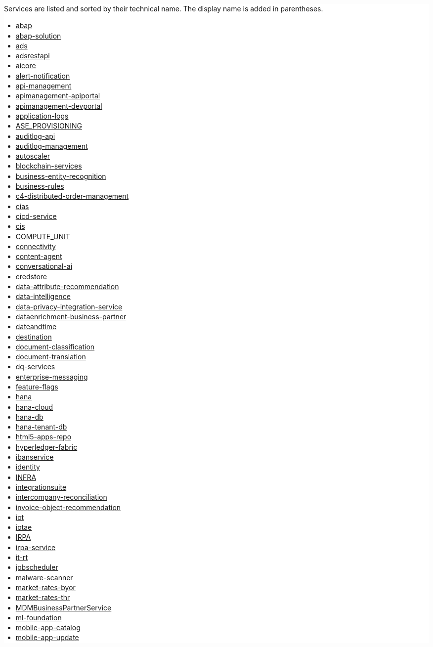 Services are listed and sorted by their technical name. The display name is added in parentheses.

- [abap](services/abap.md)
- [abap-solution](services/abap-solution.md)
- [ads](services/ads.md)
- [adsrestapi](services/adsrestapi.md)
- [aicore](services/aicore.md)
- [alert-notification](services/alert-notification.md)
- [api-management](services/api-management.md)
- [apimanagement-apiportal](services/apimanagement-apiportal.md)
- [apimanagement-devportal](services/apimanagement-devportal.md)
- [application-logs](services/application-logs.md)
- [ASE_PROVISIONING](services/ASE_PROVISIONING.md)
- [auditlog-api](services/auditlog-api.md)
- [auditlog-management](services/auditlog-management.md)
- [autoscaler](services/autoscaler.md)
- [blockchain-services](services/blockchain-services.md)
- [business-entity-recognition](services/business-entity-recognition.md)
- [business-rules](services/business-rules.md)
- [c4-distributed-order-management](services/c4-distributed-order-management.md)
- [cias](services/cias.md)
- [cicd-service](services/cicd-service.md)
- [cis](services/cis.md)
- [COMPUTE_UNIT](services/COMPUTE_UNIT.md)
- [connectivity](services/connectivity.md)
- [content-agent](services/content-agent.md)
- [conversational-ai](services/conversational-ai.md)
- [credstore](services/credstore.md)
- [data-attribute-recommendation](services/data-attribute-recommendation.md)
- [data-intelligence](services/data-intelligence.md)
- [data-privacy-integration-service](services/data-privacy-integration-service.md)
- [dataenrichment-business-partner](services/dataenrichment-business-partner.md)
- [dateandtime](services/dateandtime.md)
- [destination](services/destination.md)
- [document-classification](services/document-classification.md)
- [document-translation](services/document-translation.md)
- [dq-services](services/dq-services.md)
- [enterprise-messaging](services/enterprise-messaging.md)
- [feature-flags](services/feature-flags.md)
- [hana](services/hana.md)
- [hana-cloud](services/hana-cloud.md)
- [hana-db](services/hana-db.md)
- [hana-tenant-db](services/hana-tenant-db.md)
- [html5-apps-repo](services/html5-apps-repo.md)
- [hyperledger-fabric](services/hyperledger-fabric.md)
- [ibanservice](services/ibanservice.md)
- [identity](services/identity.md)
- [INFRA](services/INFRA.md)
- [integrationsuite](services/integrationsuite.md)
- [intercompany-reconciliation](services/intercompany-reconciliation.md)
- [invoice-object-recommendation](services/invoice-object-recommendation.md)
- [iot](services/iot.md)
- [iotae](services/iotae.md)
- [IRPA](services/IRPA.md)
- [irpa-service](services/irpa-service.md)
- [it-rt](services/it-rt.md)
- [jobscheduler](services/jobscheduler.md)
- [malware-scanner](services/malware-scanner.md)
- [market-rates-byor](services/market-rates-byor.md)
- [market-rates-thr](services/market-rates-thr.md)
- [MDMBusinessPartnerService](services/MDMBusinessPartnerService.md)
- [ml-foundation](services/ml-foundation.md)
- [mobile-app-catalog](services/mobile-app-catalog.md)
- [mobile-app-update](services/mobile-app-update.md)